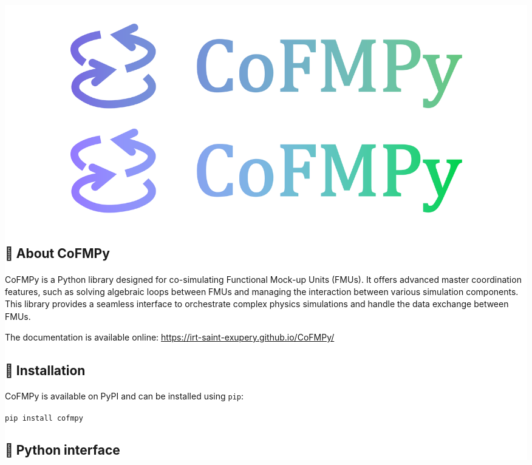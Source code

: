 <div align="center">
    <img src="./assets/logo_cofmpy_dark.png#only-dark" width="75%" alt="Logo CoFMPy" align="center" />
    <img src="./assets/logo_cofmpy_light.png#only-light" width="75%" alt="Logo CoFMPy" align="center" />
</div>
<br>

## 👋 About CoFMPy

CoFMPy is a Python library designed for co-simulating Functional Mock-up Units (FMUs).
It offers advanced master coordination features, such as solving algebraic loops between
FMUs and managing the interaction between various simulation components. This library
provides a seamless interface to orchestrate complex physics simulations and handle the
data exchange between FMUs.

The documentation is available online: https://irt-saint-exupery.github.io/CoFMPy/


## 🐾 Installation

CoFMPy is available on PyPI and can be installed using `pip`:

```bash
pip install cofmpy
```



## 🐍 Python interface

